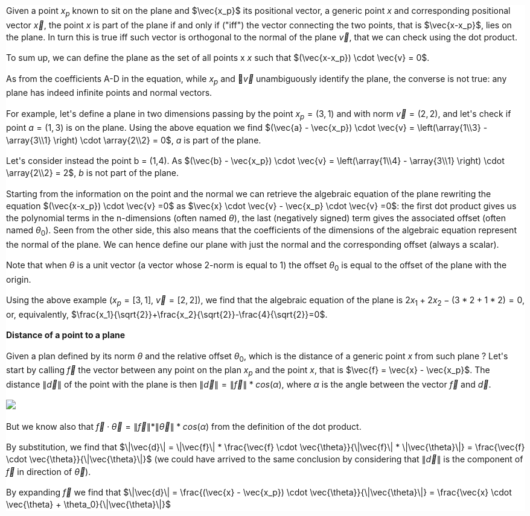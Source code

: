 Given a point $x_p$ known to sit on the plane and $\vec{x_p}$ its positional vector, a generic point $x$ and corresponding positional vector $\vec{x}$, the point $x$ is part of the plane if and only if ("iff") the vector connecting the two points, that is $\vec{x-x_p}$, lies on the plane. In turn this is true iff such vector is orthogonal to the normal of the plane $\vec{v}$, that we can check using the dot product.

To sum up, we can define the plane as the set of all points x $x$ such that $(\vec{x-x_p}) \cdot \vec{v} = 0$.

As from the coefficients A-D in the equation, while $x_p$ and $⃗\vec{v}$ unambiguously identify the plane, the converse is not true: any plane has indeed infinite points and normal vectors.

For example, let's define a plane in two dimensions passing by the point $x_p = (3,1)$ and with norm $\vec{v} = (2,2)$, and let's check if point $a = (1,3)$ is on the plane.
Using the above equation we find $(\vec{a} - \vec{x_p}) \cdot \vec{v}  = \left(\array{1\\3} - \array{3\\1} \right) \cdot \array{2\\2} = 0$, _a_ is part of the plane.

Let's consider instead the point b = (1,4). As $(\vec{b} - \vec{x_p}) \cdot \vec{v}  = \left(\array{1\\4} - \array{3\\1} \right) \cdot \array{2\\2} = 2$, _b_ is not part of the plane.

Starting from the information on the point and the normal we can retrieve the algebraic equation of the plane rewriting the equation $(\vec{x-x_p}) \cdot \vec{v} =0$ as $\vec{x} \cdot \vec{v} - \vec{x_p} \cdot \vec{v} =0$: the first dot product gives us the polynomial terms in the n-dimensions (often named $\theta$), the last (negatively signed) term gives the associated offset (often named $\theta_0$). Seen from the other side, this also means that the coefficients of the dimensions of the algebraic equation represent the normal of the plane. We can hence define our plane with just the normal and the corresponding offset (always a scalar).

Note that when $\theta$ is a unit vector (a vector whose 2-norm is equal to 1) the offset $\theta_0$ is equal to the offset of the plane with the origin.

Using the above example ($x_p = [3,1]$, $\vec{v} = [2,2]$), we find that the algebraic equation of the plane is $2x_1+2x_2-(3*2 + 1*2)=0$, or, equivalently, $\frac{x_1}{\sqrt{2}}+\frac{x_2}{\sqrt{2}}-\frac{4}{\sqrt{2}}=0$.

**Distance of a point to a plane**

Given a plan defined by its norm $\theta$ and the relative offset $\theta_0$, which is the distance of a generic point $x$ from such plane ?
Let's start by calling $\vec{f}$ the vector between any point on the plan $x_p$ and the point $x$, that is $\vec{f} = \vec{x} - \vec{x_p}$. The distance $\|\vec{d}\|$ of the point with the plane is then  $\|\vec{d}\| = \|\vec{f}\| * cos(\alpha)$, where $\alpha$ is the angle between the vector $\vec{f}$ and $\vec{d}$.

<img src="https://github.com/sylvaticus/MITx_6.86x/raw/master/Unit%2000%20-%20Course%20Overview%2C%20Homework%200%2C%20Project%200/assets/distancePointToPlane.png" width="600"/>

But we know also that $\vec{f} \cdot \vec{\theta} = \|\vec{f}\| * \|\vec{\theta}\| * cos(\alpha)$ from the definition of the dot product.

By substitution, we find that $\|\vec{d}\| = \|\vec{f}\| * \frac{\vec{f} \cdot \vec{\theta}}{\|\vec{f}\| * \|\vec{\theta}\|} = \frac{\vec{f} \cdot \vec{\theta}}{\|\vec{\theta}\|}$ (we could have arrived to the same conclusion by considering that $\|\vec{d}\|$ is the component of $\vec{f}$ in direction of $\vec{\theta}$).


By expanding $\vec{f}$ we find that $\|\vec{d}\| = \frac{(\vec{x} - \vec{x_p}) \cdot \vec{\theta}}{\|\vec{\theta}\|} = \frac{\vec{x} \cdot \vec{\theta} + \theta_0}{\|\vec{\theta}\|}$
